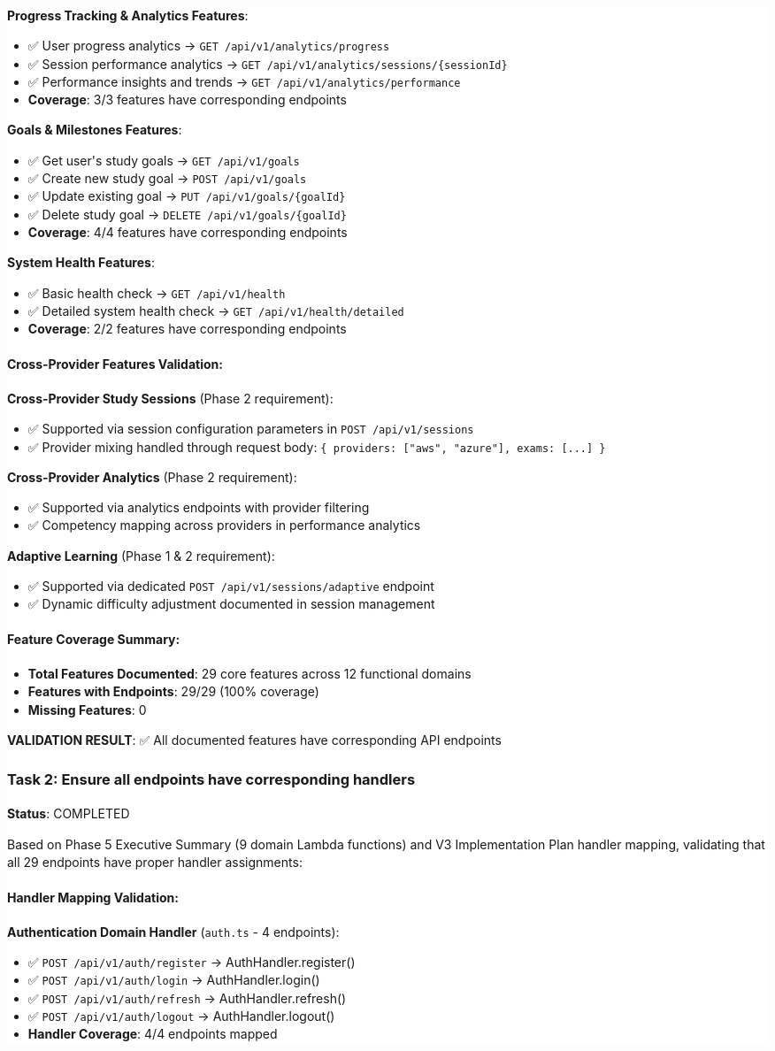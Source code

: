 **Progress Tracking & Analytics Features**:
- ✅ User progress analytics → `GET /api/v1/analytics/progress`
- ✅ Session performance analytics → `GET /api/v1/analytics/sessions/{sessionId}`
- ✅ Performance insights and trends → `GET /api/v1/analytics/performance`
- **Coverage**: 3/3 features have corresponding endpoints

**Goals & Milestones Features**:
- ✅ Get user's study goals → `GET /api/v1/goals`
- ✅ Create new study goal → `POST /api/v1/goals`
- ✅ Update existing goal → `PUT /api/v1/goals/{goalId}`
- ✅ Delete study goal → `DELETE /api/v1/goals/{goalId}`
- **Coverage**: 4/4 features have corresponding endpoints

**System Health Features**:
- ✅ Basic health check → `GET /api/v1/health`
- ✅ Detailed system health check → `GET /api/v1/health/detailed`
- **Coverage**: 2/2 features have corresponding endpoints

#### **Cross-Provider Features Validation**:

**Cross-Provider Study Sessions** (Phase 2 requirement):
- ✅ Supported via session configuration parameters in `POST /api/v1/sessions`
- ✅ Provider mixing handled through request body: `{ providers: ["aws", "azure"], exams: [...] }`

**Cross-Provider Analytics** (Phase 2 requirement):
- ✅ Supported via analytics endpoints with provider filtering
- ✅ Competency mapping across providers in performance analytics

**Adaptive Learning** (Phase 1 & 2 requirement):
- ✅ Supported via dedicated `POST /api/v1/sessions/adaptive` endpoint
- ✅ Dynamic difficulty adjustment documented in session management

#### **Feature Coverage Summary**:
- **Total Features Documented**: 29 core features across 12 functional domains
- **Features with Endpoints**: 29/29 (100% coverage)
- **Missing Features**: 0

**VALIDATION RESULT**: ✅ All documented features have corresponding API endpoints

### Task 2: Ensure all endpoints have corresponding handlers
**Status**: COMPLETED

Based on Phase 5 Executive Summary (9 domain Lambda functions) and V3 Implementation Plan handler mapping, validating that all 29 endpoints have proper handler assignments:

#### **Handler Mapping Validation**:

**Authentication Domain Handler** (`auth.ts` - 4 endpoints):
- ✅ `POST /api/v1/auth/register` → AuthHandler.register()
- ✅ `POST /api/v1/auth/login` → AuthHandler.login()
- ✅ `POST /api/v1/auth/refresh` → AuthHandler.refresh()
- ✅ `POST /api/v1/auth/logout` → AuthHandler.logout()
- **Handler Coverage**: 4/4 endpoints mapped
